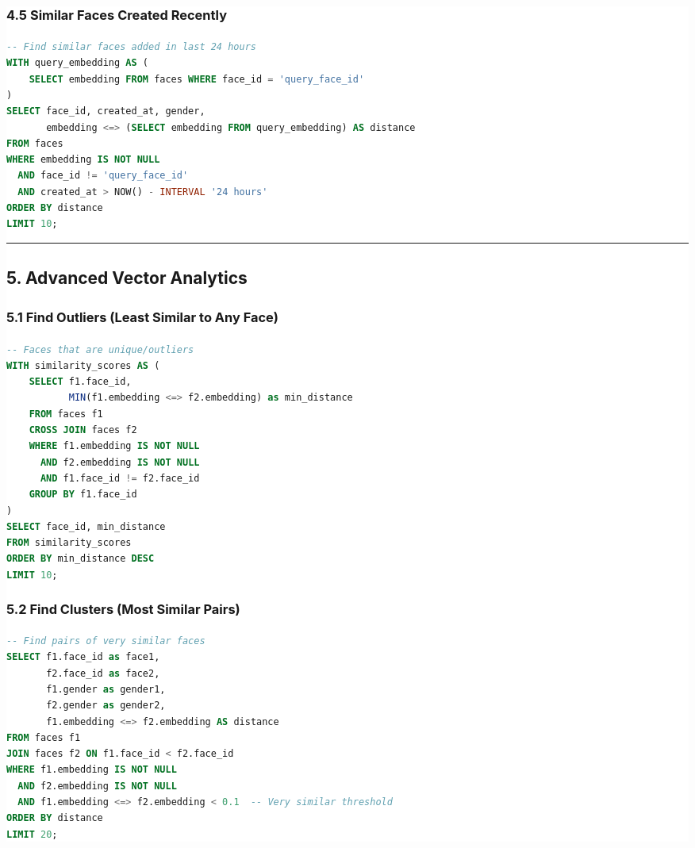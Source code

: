 ### 4.5 Similar Faces Created Recently
```sql
-- Find similar faces added in last 24 hours
WITH query_embedding AS (
    SELECT embedding FROM faces WHERE face_id = 'query_face_id'
)
SELECT face_id, created_at, gender,
       embedding <=> (SELECT embedding FROM query_embedding) AS distance
FROM faces
WHERE embedding IS NOT NULL
  AND face_id != 'query_face_id'
  AND created_at > NOW() - INTERVAL '24 hours'
ORDER BY distance
LIMIT 10;
```

---

## 5. Advanced Vector Analytics

### 5.1 Find Outliers (Least Similar to Any Face)
```sql
-- Faces that are unique/outliers
WITH similarity_scores AS (
    SELECT f1.face_id,
           MIN(f1.embedding <=> f2.embedding) as min_distance
    FROM faces f1
    CROSS JOIN faces f2
    WHERE f1.embedding IS NOT NULL
      AND f2.embedding IS NOT NULL
      AND f1.face_id != f2.face_id
    GROUP BY f1.face_id
)
SELECT face_id, min_distance
FROM similarity_scores
ORDER BY min_distance DESC
LIMIT 10;
```

### 5.2 Find Clusters (Most Similar Pairs)
```sql
-- Find pairs of very similar faces
SELECT f1.face_id as face1,
       f2.face_id as face2,
       f1.gender as gender1,
       f2.gender as gender2,
       f1.embedding <=> f2.embedding AS distance
FROM faces f1
JOIN faces f2 ON f1.face_id < f2.face_id
WHERE f1.embedding IS NOT NULL
  AND f2.embedding IS NOT NULL
  AND f1.embedding <=> f2.embedding < 0.1  -- Very similar threshold
ORDER BY distance
LIMIT 20;
```
